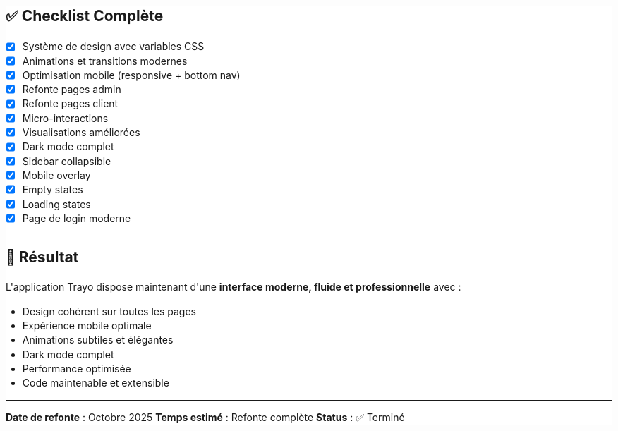 ## ✅ Checklist Complète

- [x] Système de design avec variables CSS
- [x] Animations et transitions modernes
- [x] Optimisation mobile (responsive + bottom nav)
- [x] Refonte pages admin
- [x] Refonte pages client
- [x] Micro-interactions
- [x] Visualisations améliorées
- [x] Dark mode complet
- [x] Sidebar collapsible
- [x] Mobile overlay
- [x] Empty states
- [x] Loading states
- [x] Page de login moderne

## 🎉 Résultat

L'application Trayo dispose maintenant d'une **interface moderne, fluide et professionnelle** avec :

- Design cohérent sur toutes les pages
- Expérience mobile optimale
- Animations subtiles et élégantes
- Dark mode complet
- Performance optimisée
- Code maintenable et extensible

---

**Date de refonte** : Octobre 2025
**Temps estimé** : Refonte complète
**Status** : ✅ Terminé
